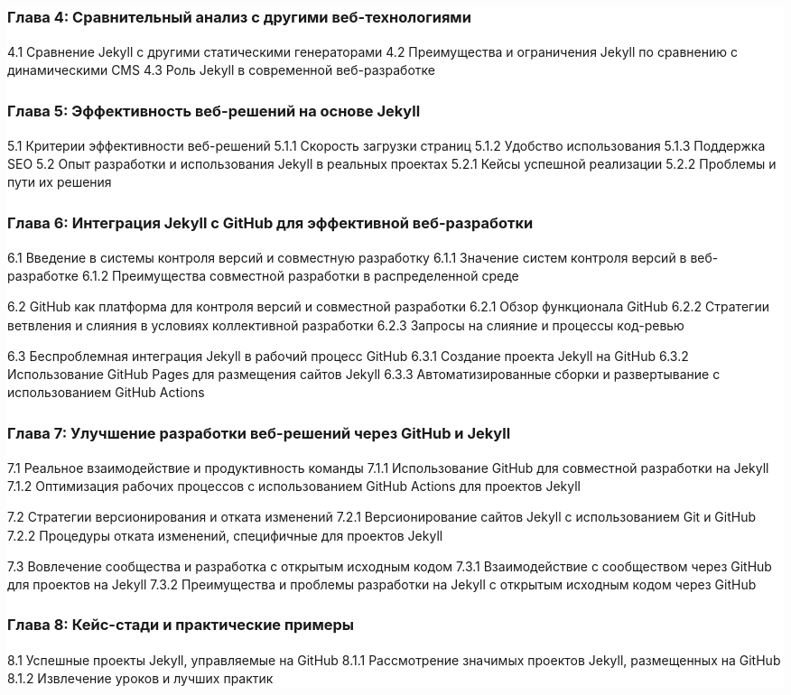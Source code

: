 ### Глава 4: Сравнительный анализ с другими веб-технологиями

4.1 Сравнение Jekyll с другими статическими генераторами
4.2 Преимущества и ограничения Jekyll по сравнению с динамическими CMS
4.3 Роль Jekyll в современной веб-разработке

### Глава 5: Эффективность веб-решений на основе Jekyll

5.1 Критерии эффективности веб-решений
5.1.1 Скорость загрузки страниц
5.1.2 Удобство использования
5.1.3 Поддержка SEO
5.2 Опыт разработки и использования Jekyll в реальных проектах
5.2.1 Кейсы успешной реализации
5.2.2 Проблемы и пути их решения


### Глава 6: Интеграция Jekyll с GitHub для эффективной веб-разработки
6.1 Введение в системы контроля версий и совместную разработку
   6.1.1 Значение систем контроля версий в веб-разработке
   6.1.2 Преимущества совместной разработки в распределенной среде

6.2 GitHub как платформа для контроля версий и совместной разработки
   6.2.1 Обзор функционала GitHub
   6.2.2 Стратегии ветвления и слияния в условиях коллективной разработки
   6.2.3 Запросы на слияние и процессы код-ревью

6.3 Беспроблемная интеграция Jekyll в рабочий процесс GitHub
   6.3.1 Создание проекта Jekyll на GitHub
   6.3.2 Использование GitHub Pages для размещения сайтов Jekyll
   6.3.3 Автоматизированные сборки и развертывание с использованием GitHub Actions

### Глава 7: Улучшение разработки веб-решений через GitHub и Jekyll
7.1 Реальное взаимодействие и продуктивность команды
   7.1.1 Использование GitHub для совместной разработки на Jekyll
   7.1.2 Оптимизация рабочих процессов с использованием GitHub Actions для проектов Jekyll

7.2 Стратегии версионирования и отката изменений
   7.2.1 Версионирование сайтов Jekyll с использованием Git и GitHub
   7.2.2 Процедуры отката изменений, специфичные для проектов Jekyll

7.3 Вовлечение сообщества и разработка с открытым исходным кодом
   7.3.1 Взаимодействие с сообществом через GitHub для проектов на Jekyll
   7.3.2 Преимущества и проблемы разработки на Jekyll с открытым исходным кодом через GitHub

### Глава 8: Кейс-стади и практические примеры
8.1 Успешные проекты Jekyll, управляемые на GitHub
   8.1.1 Рассмотрение значимых проектов Jekyll, размещенных на GitHub
   8.1.2 Извлечение уроков и лучших практик
